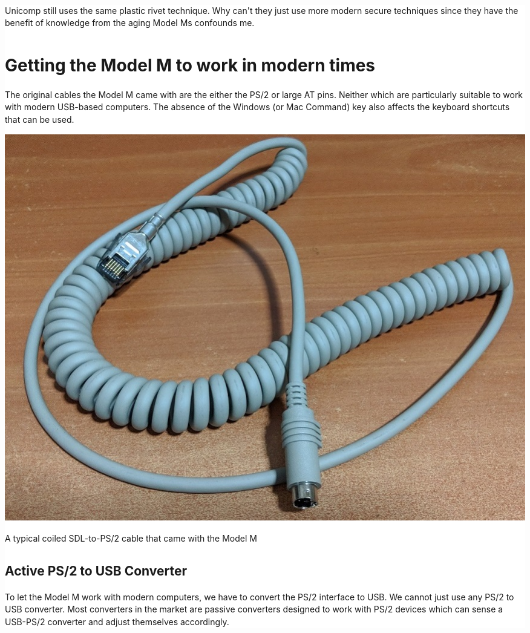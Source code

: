 Unicomp still uses the same plastic rivet technique. Why can't they just use more modern secure techniques since they have the benefit of knowledge from the aging Model Ms confounds me.

# Getting the Model M to work in modern times

The original cables the Model M came with are the either the PS/2 or large AT pins. Neither which are particularly suitable to work with modern USB-based computers. The absence of the Windows (or Mac Command) key also affects the keyboard shortcuts that can be used.

[![](images/keyb-sdl-to-ps2.jpg)](images/keyb-sdl-to-ps2.jpg)

A typical coiled SDL-to-PS/2 cable that came with the Model M

## Active PS/2 to USB Converter

To let the Model M work with modern computers, we have to convert the PS/2 interface to USB. We cannot just use any PS/2 to USB converter. Most converters in the market are passive converters designed to work with PS/2 devices which can sense a USB-PS/2 converter and adjust themselves accordingly.
